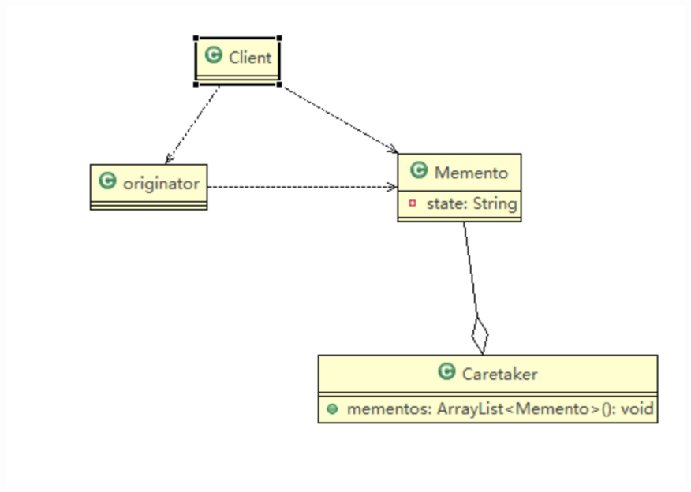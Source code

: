 ![image-20210612102204106](src/main/resources/image/typora-user-images/image-20210612102204106.png)
